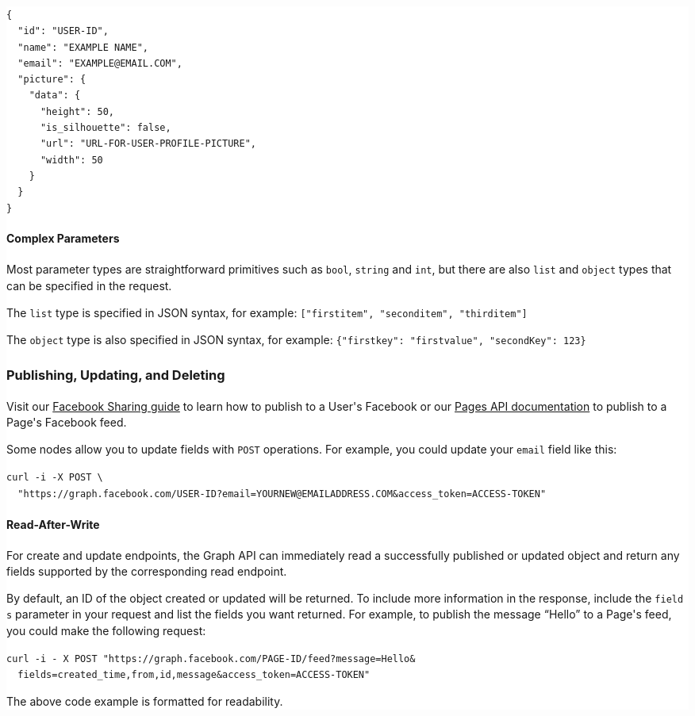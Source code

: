 ```text
{
  "id": "USER-ID",
  "name": "EXAMPLE NAME",
  "email": "EXAMPLE@EMAIL.COM",
  "picture": {
    "data": {
      "height": 50,
      "is_silhouette": false,
      "url": "URL-FOR-USER-PROFILE-PICTURE",
      "width": 50
    }
  }
}
```

#### Complex Parameters <a id="parameters"></a>

Most parameter types are straightforward primitives such as `bool`, `string` and `int`, but there are also `list` and `object` types that can be specified in the request.

The `list` type is specified in JSON syntax, for example: `["firstitem", "seconditem", "thirditem"]`

The `object` type is also specified in JSON syntax, for example: `{"firstkey": "firstvalue", "secondKey": 123}`

### Publishing, Updating, and Deleting <a id="publishing--updating--and-deleting"></a>

Visit our [Facebook Sharing guide](https://developers.facebook.com/docs/sharing) to learn how to publish to a User's Facebook or our [Pages API documentation](https://developers.facebook.com/docs/pages) to publish to a Page's Facebook feed.

Some nodes allow you to update fields with `POST` operations. For example, you could update your `email` field like this:

```text
curl -i -X POST \
  "https://graph.facebook.com/USER-ID?email=YOURNEW@EMAILADDRESS.COM&access_token=ACCESS-TOKEN"
```

#### Read-After-Write <a id="read-after-write"></a>

For create and update endpoints, the Graph API can immediately read a successfully published or updated object and return any fields supported by the corresponding read endpoint.

By default, an ID of the object created or updated will be returned. To include more information in the response, include the `fields` parameter in your request and list the fields you want returned. For example, to publish the message “Hello” to a Page's feed, you could make the following request:

```text
curl -i - X POST "https://graph.facebook.com/PAGE-ID/feed?message=Hello&
  fields=created_time,from,id,message&access_token=ACCESS-TOKEN"
```

The above code example is formatted for readability.
